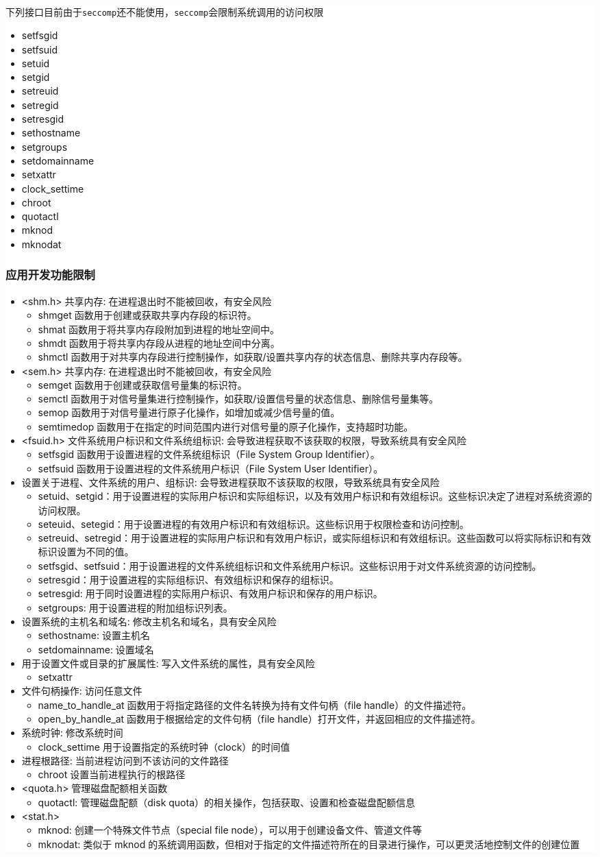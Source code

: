 下列接口目前由于`seccomp`还不能使用，`seccomp`会限制系统调用的访问权限
- setfsgid
- setfsuid
- setuid
- setgid
- setreuid
- setregid
- setresgid
- sethostname
- setgroups
- setdomainname
- setxattr
- clock_settime
- chroot
- quotactl
- mknod
- mknodat

### 应用开发功能限制
- <shm.h> 共享内存: 在进程退出时不能被回收，有安全风险
    - shmget 函数用于创建或获取共享内存段的标识符。
    - shmat 函数用于将共享内存段附加到进程的地址空间中。
    - shmdt 函数用于将共享内存段从进程的地址空间中分离。
    - shmctl 函数用于对共享内存段进行控制操作，如获取/设置共享内存的状态信息、删除共享内存段等。
- <sem.h> 共享内存: 在进程退出时不能被回收，有安全风险
    - semget 函数用于创建或获取信号量集的标识符。
    - semctl 函数用于对信号量集进行控制操作，如获取/设置信号量的状态信息、删除信号量集等。
    - semop 函数用于对信号量进行原子化操作，如增加或减少信号量的值。
    - semtimedop 函数用于在指定的时间范围内进行对信号量的原子化操作，支持超时功能。
- <fsuid.h> 文件系统用户标识和文件系统组标识: 会导致进程获取不该获取的权限，导致系统具有安全风险
    - setfsgid 函数用于设置进程的文件系统组标识（File System Group Identifier）。
    - setfsuid 函数用于设置进程的文件系统用户标识（File System User Identifier）。
- 设置关于进程、文件系统的用户、组标识: 会导致进程获取不该获取的权限，导致系统具有安全风险
    - setuid、setgid：用于设置进程的实际用户标识和实际组标识，以及有效用户标识和有效组标识。这些标识决定了进程对系统资源的访问权限。
    - seteuid、setegid：用于设置进程的有效用户标识和有效组标识。这些标识用于权限检查和访问控制。
    - setreuid、setregid：用于设置进程的实际用户标识和有效用户标识，或实际组标识和有效组标识。这些函数可以将实际标识和有效标识设置为不同的值。
    - setfsgid、setfsuid：用于设置进程的文件系统组标识和文件系统用户标识。这些标识用于对文件系统资源的访问控制。
    - setresgid：用于设置进程的实际组标识、有效组标识和保存的组标识。
    - setresgid: 用于同时设置进程的实际用户标识、有效用户标识和保存的用户标识。
    - setgroups: 用于设置进程的附加组标识列表。
- 设置系统的主机名和域名: 修改主机名和域名，具有安全风险
    - sethostname: 设置主机名
    - setdomainname: 设置域名
- 用于设置文件或目录的扩展属性: 写入文件系统的属性，具有安全风险
    - setxattr
- 文件句柄操作: 访问任意文件
    - name_to_handle_at 函数用于将指定路径的文件名转换为持有文件句柄（file handle）的文件描述符。
    - open_by_handle_at 函数用于根据给定的文件句柄（file handle）打开文件，并返回相应的文件描述符。
- 系统时钟: 修改系统时间
    - clock_settime 用于设置指定的系统时钟（clock）的时间值
- 进程根路径: 当前进程访问到不该访问的文件路径
    - chroot 设置当前进程执行的根路径
- <quota.h> 管理磁盘配额相关函数
    - quotactl: 管理磁盘配额（disk quota）的相关操作，包括获取、设置和检查磁盘配额信息
- <stat.h> 
    - mknod: 创建一个特殊文件节点（special file node），可以用于创建设备文件、管道文件等
    - mknodat: 类似于 mknod 的系统调用函数，但相对于指定的文件描述符所在的目录进行操作，可以更灵活地控制文件的创建位置
